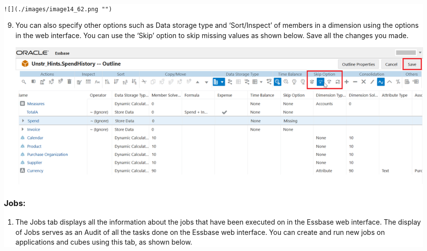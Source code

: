     ![](./images/image14_62.png "")

9. You can also specify other options such as Data storage type and ‘Sort/Inspect’ of members in a dimension using the options in the web interface. You can use the ‘Skip’ option to skip missing values as shown below. Save all the changes you made.

    ![](./images/image14_63.png "")

### Jobs:

1. The Jobs tab displays all the information about the jobs that have been executed on in the Essbase web interface. The display of Jobs serves as an Audit of all the tasks done on the Essbase web interface.
You can create and run new jobs on applications and cubes using this tab, as shown below.
